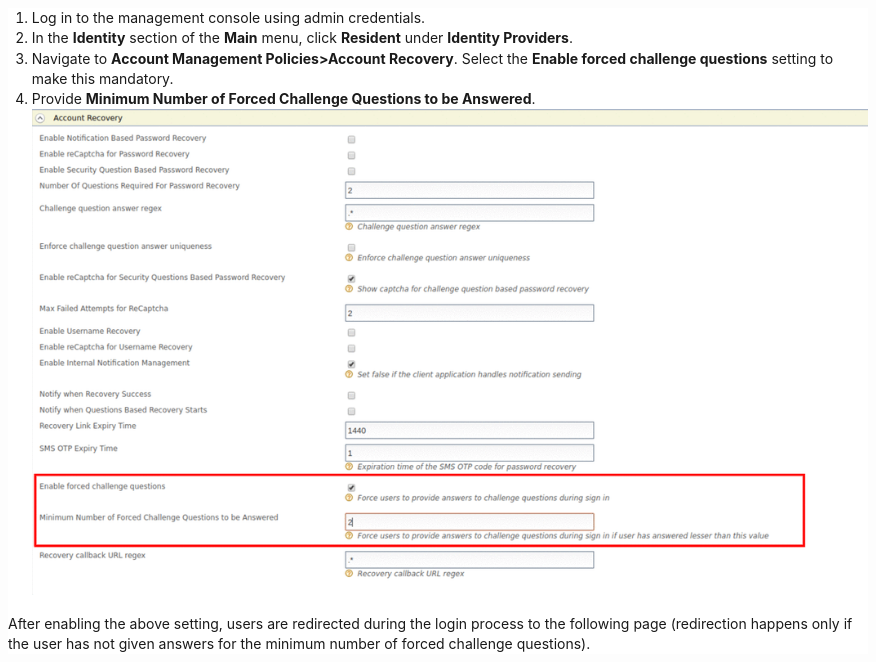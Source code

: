 1.  Log in to the management console using admin credentials.
2.  In the **Identity** section of the **Main** menu, click **Resident**
    under **Identity Providers**.
3.  Navigate to **Account Management Policies>Account Recovery**.
    Select the **Enable forced challenge questions** setting to
    make this mandatory.
4.  Provide **Minimum Number of Forced Challenge Questions to be Answered**.
    ![enable-challenge-questions-in-login-flow.png](../assets/img/using-wso2-identity-server/enable-challenge-questions-in-login-flow.png)
    
After enabling the above setting, users are redirected during the login
process to the following page (redirection happens only if the user has
not given answers for the minimum number of forced challenge questions).